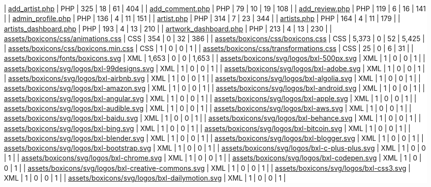 | [add_artist.php](/add_artist.php) | PHP | 325 | 18 | 61 | 404 |
| [add_comment.php](/add_comment.php) | PHP | 79 | 10 | 19 | 108 |
| [add_review.php](/add_review.php) | PHP | 119 | 6 | 16 | 141 |
| [admin_profile.php](/admin_profile.php) | PHP | 136 | 4 | 11 | 151 |
| [artist.php](/artist.php) | PHP | 314 | 7 | 23 | 344 |
| [artists.php](/artists.php) | PHP | 164 | 4 | 11 | 179 |
| [artists_dashboard.php](/artists_dashboard.php) | PHP | 193 | 4 | 13 | 210 |
| [artwork_dashboard.php](/artwork_dashboard.php) | PHP | 213 | 4 | 13 | 230 |
| [assets/boxicons/css/animations.css](/assets/boxicons/css/animations.css) | CSS | 354 | 0 | 32 | 386 |
| [assets/boxicons/css/boxicons.css](/assets/boxicons/css/boxicons.css) | CSS | 5,373 | 0 | 52 | 5,425 |
| [assets/boxicons/css/boxicons.min.css](/assets/boxicons/css/boxicons.min.css) | CSS | 1 | 0 | 0 | 1 |
| [assets/boxicons/css/transformations.css](/assets/boxicons/css/transformations.css) | CSS | 25 | 0 | 6 | 31 |
| [assets/boxicons/fonts/boxicons.svg](/assets/boxicons/fonts/boxicons.svg) | XML | 1,653 | 0 | 0 | 1,653 |
| [assets/boxicons/svg/logos/bxl-500px.svg](/assets/boxicons/svg/logos/bxl-500px.svg) | XML | 1 | 0 | 0 | 1 |
| [assets/boxicons/svg/logos/bxl-99designs.svg](/assets/boxicons/svg/logos/bxl-99designs.svg) | XML | 1 | 0 | 0 | 1 |
| [assets/boxicons/svg/logos/bxl-adobe.svg](/assets/boxicons/svg/logos/bxl-adobe.svg) | XML | 1 | 0 | 0 | 1 |
| [assets/boxicons/svg/logos/bxl-airbnb.svg](/assets/boxicons/svg/logos/bxl-airbnb.svg) | XML | 1 | 0 | 0 | 1 |
| [assets/boxicons/svg/logos/bxl-algolia.svg](/assets/boxicons/svg/logos/bxl-algolia.svg) | XML | 1 | 0 | 0 | 1 |
| [assets/boxicons/svg/logos/bxl-amazon.svg](/assets/boxicons/svg/logos/bxl-amazon.svg) | XML | 1 | 0 | 0 | 1 |
| [assets/boxicons/svg/logos/bxl-android.svg](/assets/boxicons/svg/logos/bxl-android.svg) | XML | 1 | 0 | 0 | 1 |
| [assets/boxicons/svg/logos/bxl-angular.svg](/assets/boxicons/svg/logos/bxl-angular.svg) | XML | 1 | 0 | 0 | 1 |
| [assets/boxicons/svg/logos/bxl-apple.svg](/assets/boxicons/svg/logos/bxl-apple.svg) | XML | 1 | 0 | 0 | 1 |
| [assets/boxicons/svg/logos/bxl-audible.svg](/assets/boxicons/svg/logos/bxl-audible.svg) | XML | 1 | 0 | 0 | 1 |
| [assets/boxicons/svg/logos/bxl-aws.svg](/assets/boxicons/svg/logos/bxl-aws.svg) | XML | 1 | 0 | 0 | 1 |
| [assets/boxicons/svg/logos/bxl-baidu.svg](/assets/boxicons/svg/logos/bxl-baidu.svg) | XML | 1 | 0 | 0 | 1 |
| [assets/boxicons/svg/logos/bxl-behance.svg](/assets/boxicons/svg/logos/bxl-behance.svg) | XML | 1 | 0 | 0 | 1 |
| [assets/boxicons/svg/logos/bxl-bing.svg](/assets/boxicons/svg/logos/bxl-bing.svg) | XML | 1 | 0 | 0 | 1 |
| [assets/boxicons/svg/logos/bxl-bitcoin.svg](/assets/boxicons/svg/logos/bxl-bitcoin.svg) | XML | 1 | 0 | 0 | 1 |
| [assets/boxicons/svg/logos/bxl-blender.svg](/assets/boxicons/svg/logos/bxl-blender.svg) | XML | 1 | 0 | 0 | 1 |
| [assets/boxicons/svg/logos/bxl-blogger.svg](/assets/boxicons/svg/logos/bxl-blogger.svg) | XML | 1 | 0 | 0 | 1 |
| [assets/boxicons/svg/logos/bxl-bootstrap.svg](/assets/boxicons/svg/logos/bxl-bootstrap.svg) | XML | 1 | 0 | 0 | 1 |
| [assets/boxicons/svg/logos/bxl-c-plus-plus.svg](/assets/boxicons/svg/logos/bxl-c-plus-plus.svg) | XML | 1 | 0 | 0 | 1 |
| [assets/boxicons/svg/logos/bxl-chrome.svg](/assets/boxicons/svg/logos/bxl-chrome.svg) | XML | 1 | 0 | 0 | 1 |
| [assets/boxicons/svg/logos/bxl-codepen.svg](/assets/boxicons/svg/logos/bxl-codepen.svg) | XML | 1 | 0 | 0 | 1 |
| [assets/boxicons/svg/logos/bxl-creative-commons.svg](/assets/boxicons/svg/logos/bxl-creative-commons.svg) | XML | 1 | 0 | 0 | 1 |
| [assets/boxicons/svg/logos/bxl-css3.svg](/assets/boxicons/svg/logos/bxl-css3.svg) | XML | 1 | 0 | 0 | 1 |
| [assets/boxicons/svg/logos/bxl-dailymotion.svg](/assets/boxicons/svg/logos/bxl-dailymotion.svg) | XML | 1 | 0 | 0 | 1 |